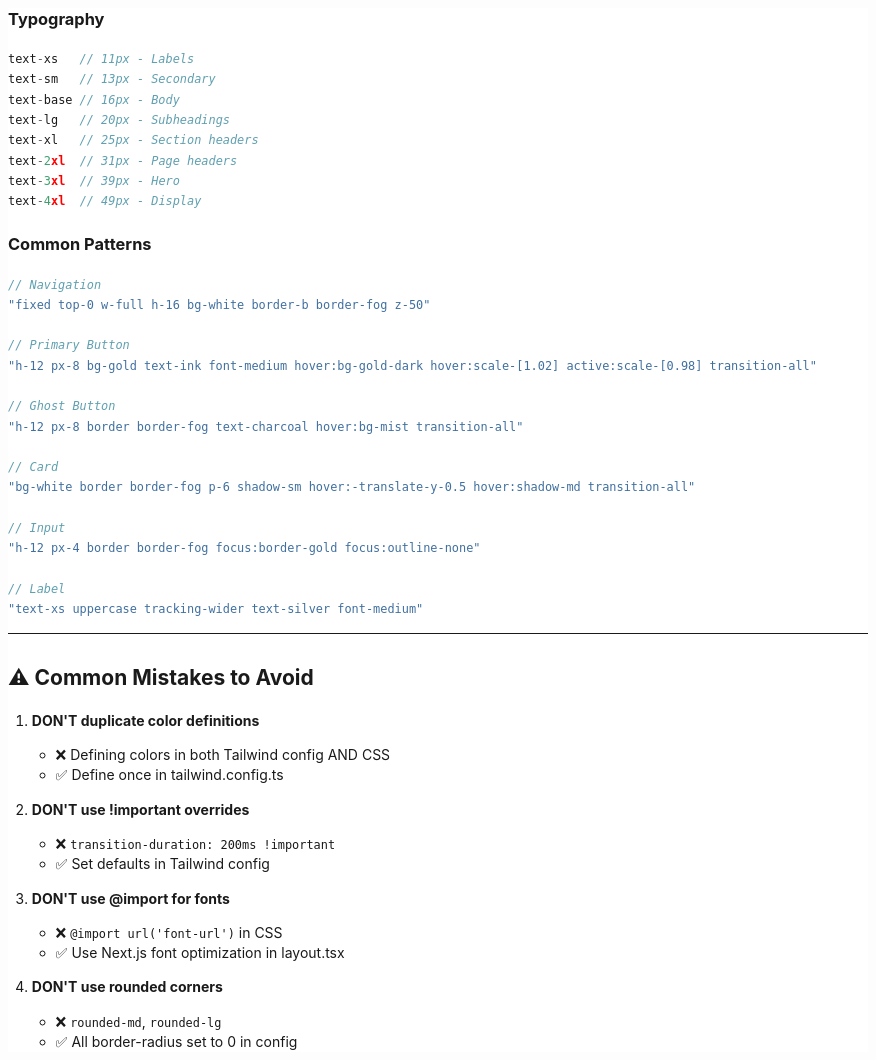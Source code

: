 ### Typography
```typescript
text-xs   // 11px - Labels
text-sm   // 13px - Secondary
text-base // 16px - Body
text-lg   // 20px - Subheadings
text-xl   // 25px - Section headers
text-2xl  // 31px - Page headers
text-3xl  // 39px - Hero
text-4xl  // 49px - Display
```

### Common Patterns
```typescript
// Navigation
"fixed top-0 w-full h-16 bg-white border-b border-fog z-50"

// Primary Button
"h-12 px-8 bg-gold text-ink font-medium hover:bg-gold-dark hover:scale-[1.02] active:scale-[0.98] transition-all"

// Ghost Button
"h-12 px-8 border border-fog text-charcoal hover:bg-mist transition-all"

// Card
"bg-white border border-fog p-6 shadow-sm hover:-translate-y-0.5 hover:shadow-md transition-all"

// Input
"h-12 px-4 border border-fog focus:border-gold focus:outline-none"

// Label
"text-xs uppercase tracking-wider text-silver font-medium"
```

---

## ⚠️ Common Mistakes to Avoid

1. **DON'T duplicate color definitions**
   - ❌ Defining colors in both Tailwind config AND CSS
   - ✅ Define once in tailwind.config.ts

2. **DON'T use !important overrides**
   - ❌ `transition-duration: 200ms !important`
   - ✅ Set defaults in Tailwind config

3. **DON'T use @import for fonts**
   - ❌ `@import url('font-url')` in CSS
   - ✅ Use Next.js font optimization in layout.tsx

4. **DON'T use rounded corners**
   - ❌ `rounded-md`, `rounded-lg`
   - ✅ All border-radius set to 0 in config
